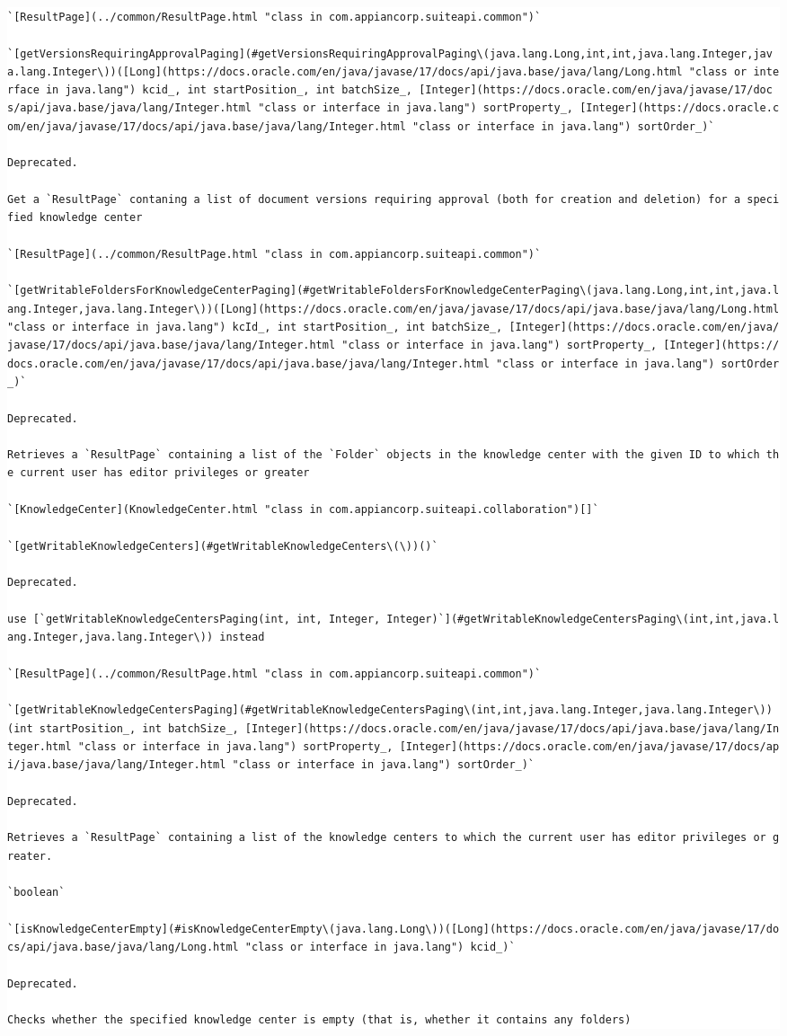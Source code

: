     `[ResultPage](../common/ResultPage.html "class in com.appiancorp.suiteapi.common")`

    `[getVersionsRequiringApprovalPaging](#getVersionsRequiringApprovalPaging\(java.lang.Long,int,int,java.lang.Integer,java.lang.Integer\))([Long](https://docs.oracle.com/en/java/javase/17/docs/api/java.base/java/lang/Long.html "class or interface in java.lang") kcid_, int startPosition_, int batchSize_, [Integer](https://docs.oracle.com/en/java/javase/17/docs/api/java.base/java/lang/Integer.html "class or interface in java.lang") sortProperty_, [Integer](https://docs.oracle.com/en/java/javase/17/docs/api/java.base/java/lang/Integer.html "class or interface in java.lang") sortOrder_)`

    Deprecated.

    Get a `ResultPage` contaning a list of document versions requiring approval (both for creation and deletion) for a specified knowledge center

    `[ResultPage](../common/ResultPage.html "class in com.appiancorp.suiteapi.common")`

    `[getWritableFoldersForKnowledgeCenterPaging](#getWritableFoldersForKnowledgeCenterPaging\(java.lang.Long,int,int,java.lang.Integer,java.lang.Integer\))([Long](https://docs.oracle.com/en/java/javase/17/docs/api/java.base/java/lang/Long.html "class or interface in java.lang") kcId_, int startPosition_, int batchSize_, [Integer](https://docs.oracle.com/en/java/javase/17/docs/api/java.base/java/lang/Integer.html "class or interface in java.lang") sortProperty_, [Integer](https://docs.oracle.com/en/java/javase/17/docs/api/java.base/java/lang/Integer.html "class or interface in java.lang") sortOrder_)`

    Deprecated.

    Retrieves a `ResultPage` containing a list of the `Folder` objects in the knowledge center with the given ID to which the current user has editor privileges or greater

    `[KnowledgeCenter](KnowledgeCenter.html "class in com.appiancorp.suiteapi.collaboration")[]`

    `[getWritableKnowledgeCenters](#getWritableKnowledgeCenters\(\))()`

    Deprecated.

    use [`getWritableKnowledgeCentersPaging(int, int, Integer, Integer)`](#getWritableKnowledgeCentersPaging\(int,int,java.lang.Integer,java.lang.Integer\)) instead

    `[ResultPage](../common/ResultPage.html "class in com.appiancorp.suiteapi.common")`

    `[getWritableKnowledgeCentersPaging](#getWritableKnowledgeCentersPaging\(int,int,java.lang.Integer,java.lang.Integer\))(int startPosition_, int batchSize_, [Integer](https://docs.oracle.com/en/java/javase/17/docs/api/java.base/java/lang/Integer.html "class or interface in java.lang") sortProperty_, [Integer](https://docs.oracle.com/en/java/javase/17/docs/api/java.base/java/lang/Integer.html "class or interface in java.lang") sortOrder_)`

    Deprecated.

    Retrieves a `ResultPage` containing a list of the knowledge centers to which the current user has editor privileges or greater.

    `boolean`

    `[isKnowledgeCenterEmpty](#isKnowledgeCenterEmpty\(java.lang.Long\))([Long](https://docs.oracle.com/en/java/javase/17/docs/api/java.base/java/lang/Long.html "class or interface in java.lang") kcid_)`

    Deprecated.

    Checks whether the specified knowledge center is empty (that is, whether it contains any folders)
